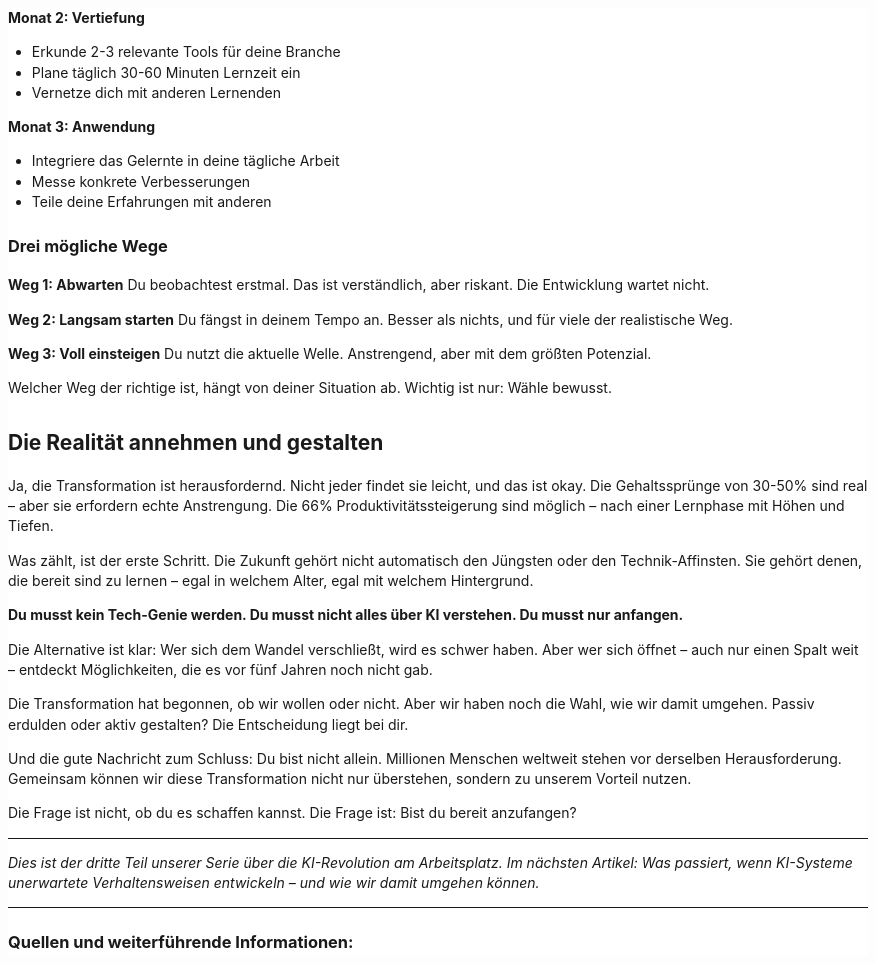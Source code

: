 **Monat 2: Vertiefung**
- Erkunde 2-3 relevante Tools für deine Branche
- Plane täglich 30-60 Minuten Lernzeit ein
- Vernetze dich mit anderen Lernenden

**Monat 3: Anwendung**
- Integriere das Gelernte in deine tägliche Arbeit
- Messe konkrete Verbesserungen
- Teile deine Erfahrungen mit anderen

### Drei mögliche Wege

**Weg 1: Abwarten**
Du beobachtest erstmal. Das ist verständlich, aber riskant. Die Entwicklung wartet nicht.

**Weg 2: Langsam starten**
Du fängst in deinem Tempo an. Besser als nichts, und für viele der realistische Weg.

**Weg 3: Voll einsteigen**
Du nutzt die aktuelle Welle. Anstrengend, aber mit dem größten Potenzial.

Welcher Weg der richtige ist, hängt von deiner Situation ab. Wichtig ist nur: Wähle bewusst.

## Die Realität annehmen und gestalten

Ja, die Transformation ist herausfordernd. Nicht jeder findet sie leicht, und das ist okay. Die Gehaltssprünge von 30-50% sind real – aber sie erfordern echte Anstrengung. Die 66% Produktivitätssteigerung sind möglich – nach einer Lernphase mit Höhen und Tiefen.

Was zählt, ist der erste Schritt. Die Zukunft gehört nicht automatisch den Jüngsten oder den Technik-Affinsten. Sie gehört denen, die bereit sind zu lernen – egal in welchem Alter, egal mit welchem Hintergrund.

**Du musst kein Tech-Genie werden. Du musst nicht alles über KI verstehen. Du musst nur anfangen.**

Die Alternative ist klar: Wer sich dem Wandel verschließt, wird es schwer haben. Aber wer sich öffnet – auch nur einen Spalt weit – entdeckt Möglichkeiten, die es vor fünf Jahren noch nicht gab.

Die Transformation hat begonnen, ob wir wollen oder nicht. Aber wir haben noch die Wahl, wie wir damit umgehen. Passiv erdulden oder aktiv gestalten? Die Entscheidung liegt bei dir.

Und die gute Nachricht zum Schluss: Du bist nicht allein. Millionen Menschen weltweit stehen vor derselben Herausforderung. Gemeinsam können wir diese Transformation nicht nur überstehen, sondern zu unserem Vorteil nutzen.

Die Frage ist nicht, ob du es schaffen kannst. Die Frage ist: Bist du bereit anzufangen?

---

*Dies ist der dritte Teil unserer Serie über die KI-Revolution am Arbeitsplatz. Im nächsten Artikel: Was passiert, wenn KI-Systeme unerwartete Verhaltensweisen entwickeln – und wie wir damit umgehen können.*

---

### Quellen und weiterführende Informationen:

